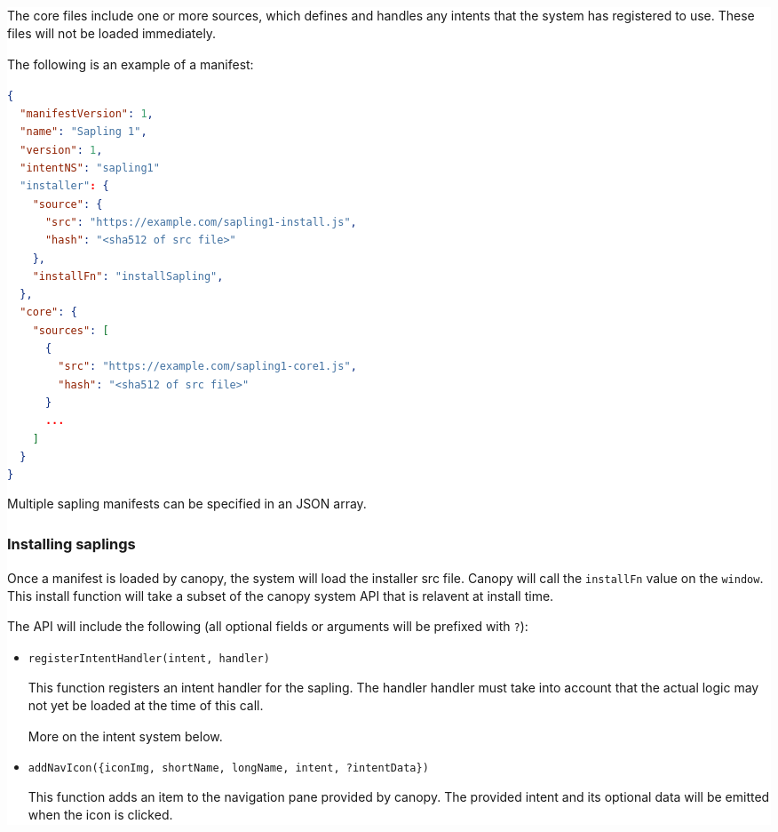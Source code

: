 The core files include one or more sources, which defines and handles any
intents that the system has registered to use.  These files will not be loaded
immediately.

The following is an example of a manifest:

```json
{
  "manifestVersion": 1,
  "name": "Sapling 1",
  "version": 1,
  "intentNS": "sapling1"
  "installer": {
    "source": {
      "src": "https://example.com/sapling1-install.js",
      "hash": "<sha512 of src file>"
    },
    "installFn": "installSapling",
  },
  "core": {
    "sources": [
      {
        "src": "https://example.com/sapling1-core1.js",
        "hash": "<sha512 of src file>"
      }
      ...
    ]
  }
}
```

Multiple sapling manifests can be specified in an JSON array.


### Installing saplings
[sapling-install-ref-level]: #sapling-install-ref-level

Once a manifest is loaded by canopy, the system will load the installer src
file.  Canopy will   call the `installFn` value on the `window`.  This install
function will take a subset of the canopy system API that is relavent at install
time.

The API will include the following (all optional fields or arguments will be
prefixed with `?`):

* `registerIntentHandler(intent, handler)`

  This function registers an intent handler for the sapling.  The handler
  handler must take into account that the actual logic may not yet be loaded at
  the time of this call.

  More on the intent system below.

* `addNavIcon({iconImg, shortName, longName, intent, ?intentData})`

  This function adds an item to the navigation pane provided by canopy. The
  provided intent and its optional data will be emitted when the icon is
  clicked.


[summary]: #summary
[guide-level-explanation]: #guide-level-explanation
[intent-sys-guide-level]: #intent-sys-guide-level
[sapling-desc-guide-level]: #sapling-desc-guide-level
[sapling-install-guide-level]: #sapling-install-guide-level
[sapling-launch-guide-level]: #sapling-launch-guide-level
[reference-level-explanation]: #reference-level-explanation
[intent-sys-ref-level]: #intent-sys-ref-level
[sapling-desc-ref-level]: #sapling-desc-ref-level
[sapling-launch-ref-level]: #sapling-launch-ref-level
[drawbacks]: #drawbacks
[prior-art]: #prior-art
[unresolved]: #unresolved